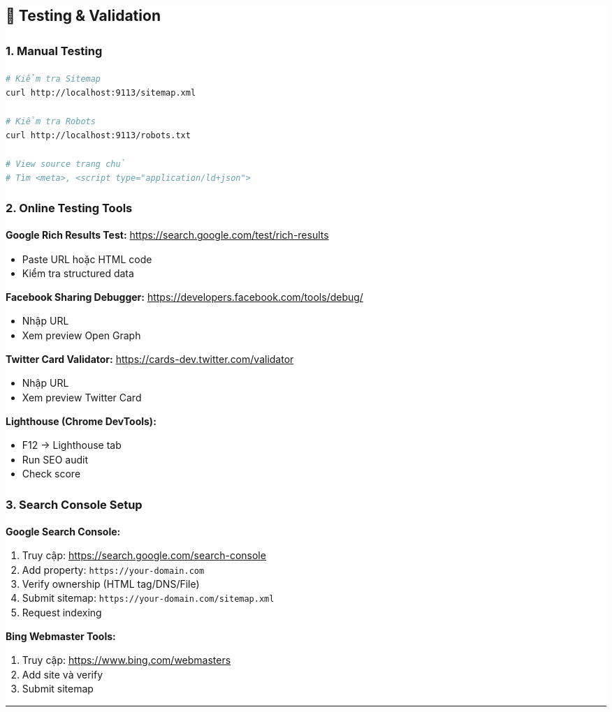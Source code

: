 
## 🧪 Testing & Validation

### 1. Manual Testing

```bash
# Kiểm tra Sitemap
curl http://localhost:9113/sitemap.xml

# Kiểm tra Robots
curl http://localhost:9113/robots.txt

# View source trang chủ
# Tìm <meta>, <script type="application/ld+json">
```

### 2. Online Testing Tools

**Google Rich Results Test:**
https://search.google.com/test/rich-results

- Paste URL hoặc HTML code
- Kiểm tra structured data

**Facebook Sharing Debugger:**
https://developers.facebook.com/tools/debug/

- Nhập URL
- Xem preview Open Graph

**Twitter Card Validator:**
https://cards-dev.twitter.com/validator

- Nhập URL
- Xem preview Twitter Card

**Lighthouse (Chrome DevTools):**

- F12 → Lighthouse tab
- Run SEO audit
- Check score

### 3. Search Console Setup

**Google Search Console:**

1. Truy cập: https://search.google.com/search-console
2. Add property: `https://your-domain.com`
3. Verify ownership (HTML tag/DNS/File)
4. Submit sitemap: `https://your-domain.com/sitemap.xml`
5. Request indexing

**Bing Webmaster Tools:**

1. Truy cập: https://www.bing.com/webmasters
2. Add site và verify
3. Submit sitemap

---
